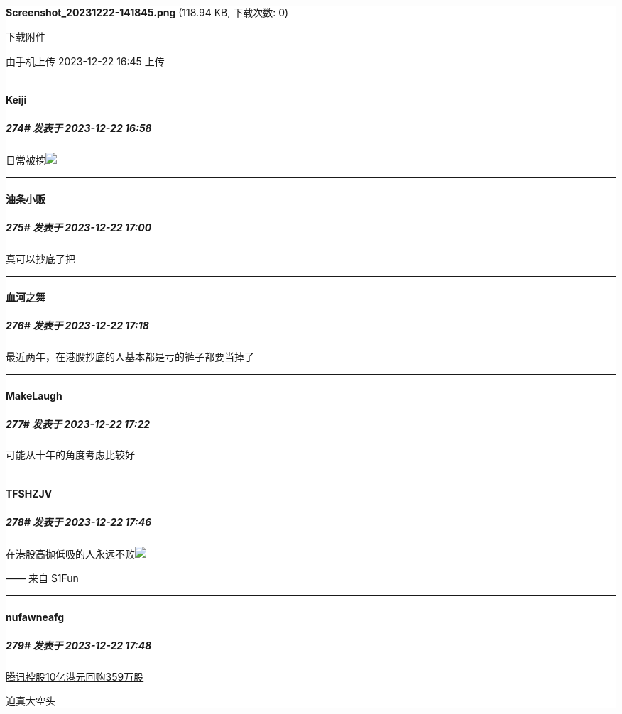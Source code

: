 <strong>Screenshot_20231222-141845.png</strong> (118.94 KB, 下载次数: 0)

下载附件

由手机上传
2023-12-22 16:45 上传


*****

####  Keiji  
##### 274#       发表于 2023-12-22 16:58

日常被挖<img src="https://static.saraba1st.com/image/smiley/face2017/048.png" referrerpolicy="no-referrer">

*****

####  油条小贩  
##### 275#       发表于 2023-12-22 17:00

真可以抄底了把


*****

####  血河之舞  
##### 276#       发表于 2023-12-22 17:18

最近两年，在港股抄底的人基本都是亏的裤子都要当掉了

*****

####  MakeLaugh  
##### 277#       发表于 2023-12-22 17:22

可能从十年的角度考虑比较好


*****

####  TFSHZJV  
##### 278#       发表于 2023-12-22 17:46

在港股高抛低吸的人永远不败<img src="https://static.saraba1st.com/image/smiley/face2017/037.png" referrerpolicy="no-referrer">

—— 来自 [S1Fun](https://s1fun.koalcat.com)

*****

####  nufawneafg  
##### 279#       发表于 2023-12-22 17:48

[腾讯控股10亿港元回购359万股](https://stockn.xueqiu.com/00700/20231222505771.pdf)

迫真大空头
